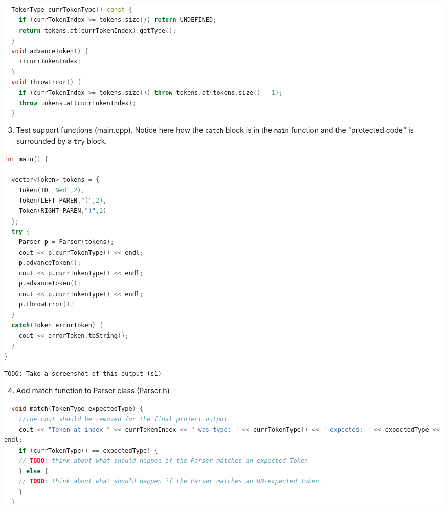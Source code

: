```c++
  TokenType currTokenType() const {
    if (currTokenIndex >= tokens.size()) return UNDEFINED;
    return tokens.at(currTokenIndex).getType();
  }
  void advanceToken() {
    ++currTokenIndex;
  }
  void throwError() {
    if (currTokenIndex >= tokens.size()) throw tokens.at(tokens.size() - 1);
    throw tokens.at(currTokenIndex);
  }
```

3. Test support functions (main.cpp). Notice here how the `catch` block is in the `main` function and the "protected code" is surrounded by a `try` block.

~~~c++
int main() {

  vector<Token> tokens = {
    Token(ID,"Ned",2),
    Token(LEFT_PAREN,"(",2),
    Token(RIGHT_PAREN,")",2)
  };
  try {
    Parser p = Parser(tokens);
    cout << p.currTokenType() << endl;
    p.advanceToken();
    cout << p.currTokenType() << endl;
    p.advanceToken();
    cout << p.currTokenType() << endl;
    p.throwError();
  }
  catch(Token errorToken) {
    cout << errorToken.toString();
  }
}
~~~

`TODO: Take a screenshot of this output (s1)`

4. Add match function to Parser class (Parser.h)

~~~c++
  void match(TokenType expectedType) {
    //the cout should be removed for the final project output
    cout << "Token at index " << currTokenIndex << " was type: " << currTokenType() << " expected: " << expectedType << endl;
    if (currTokenType() == expectedType) {
	// TODO: think about what should happen if the Parser matches an expected Token
    } else {
	// TODO: think about what should happen if the Parser matches an UN-expected Token
    }
  }
~~~

